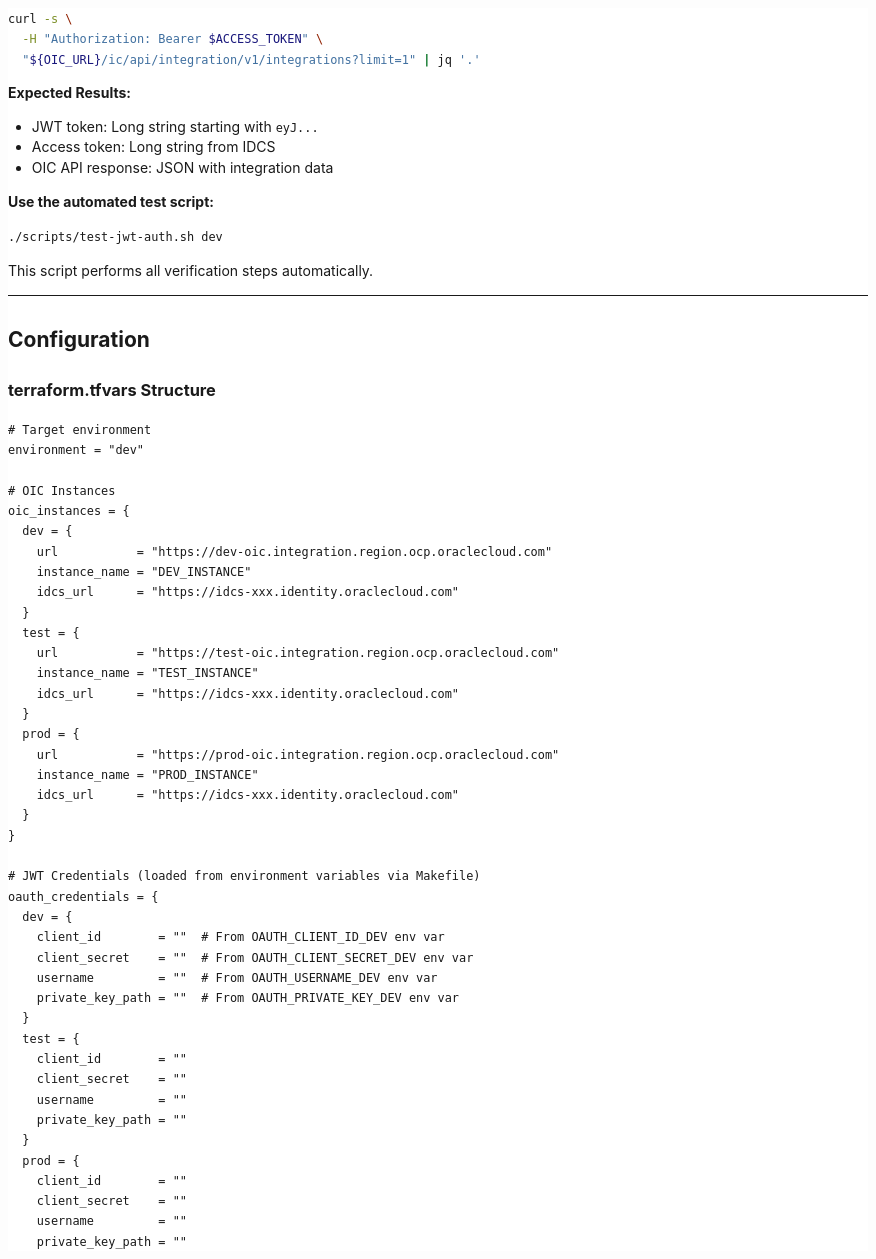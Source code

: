 ```bash
curl -s \
  -H "Authorization: Bearer $ACCESS_TOKEN" \
  "${OIC_URL}/ic/api/integration/v1/integrations?limit=1" | jq '.'
```

**Expected Results:**
- JWT token: Long string starting with `eyJ...`
- Access token: Long string from IDCS
- OIC API response: JSON with integration data

**Use the automated test script:**
```bash
./scripts/test-jwt-auth.sh dev
```

This script performs all verification steps automatically.

---

## Configuration

### terraform.tfvars Structure

```hcl
# Target environment
environment = "dev"

# OIC Instances
oic_instances = {
  dev = {
    url           = "https://dev-oic.integration.region.ocp.oraclecloud.com"
    instance_name = "DEV_INSTANCE"
    idcs_url      = "https://idcs-xxx.identity.oraclecloud.com"
  }
  test = {
    url           = "https://test-oic.integration.region.ocp.oraclecloud.com"
    instance_name = "TEST_INSTANCE"
    idcs_url      = "https://idcs-xxx.identity.oraclecloud.com"
  }
  prod = {
    url           = "https://prod-oic.integration.region.ocp.oraclecloud.com"
    instance_name = "PROD_INSTANCE"
    idcs_url      = "https://idcs-xxx.identity.oraclecloud.com"
  }
}

# JWT Credentials (loaded from environment variables via Makefile)
oauth_credentials = {
  dev = {
    client_id        = ""  # From OAUTH_CLIENT_ID_DEV env var
    client_secret    = ""  # From OAUTH_CLIENT_SECRET_DEV env var
    username         = ""  # From OAUTH_USERNAME_DEV env var
    private_key_path = ""  # From OAUTH_PRIVATE_KEY_DEV env var
  }
  test = {
    client_id        = ""
    client_secret    = ""
    username         = ""
    private_key_path = ""
  }
  prod = {
    client_id        = ""
    client_secret    = ""
    username         = ""
    private_key_path = ""
```